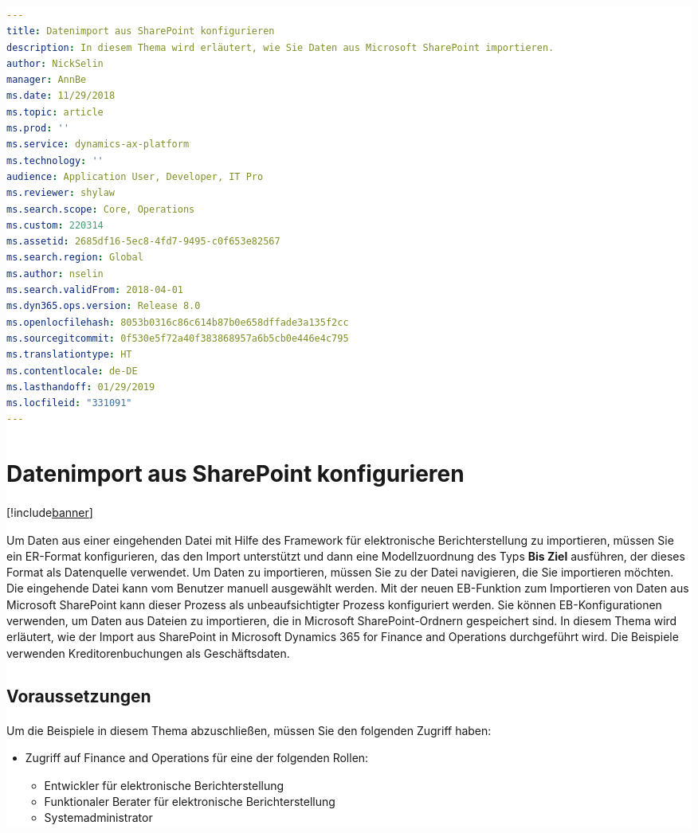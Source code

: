 ```yaml
---
title: Datenimport aus SharePoint konfigurieren
description: In diesem Thema wird erläutert, wie Sie Daten aus Microsoft SharePoint importieren.
author: NickSelin
manager: AnnBe
ms.date: 11/29/2018
ms.topic: article
ms.prod: ''
ms.service: dynamics-ax-platform
ms.technology: ''
audience: Application User, Developer, IT Pro
ms.reviewer: shylaw
ms.search.scope: Core, Operations
ms.custom: 220314
ms.assetid: 2685df16-5ec8-4fd7-9495-c0f653e82567
ms.search.region: Global
ms.author: nselin
ms.search.validFrom: 2018-04-01
ms.dyn365.ops.version: Release 8.0
ms.openlocfilehash: 8053b0316c86c614b87b0e658dffade3a135f2cc
ms.sourcegitcommit: 0f530e5f72a40f383868957a6b5cb0e446e4c795
ms.translationtype: HT
ms.contentlocale: de-DE
ms.lasthandoff: 01/29/2019
ms.locfileid: "331091"
---
```

# <a name="configure-data-import-from-sharepoint"></a>Datenimport aus SharePoint konfigurieren

[!include[banner](../includes/banner.md)]

Um Daten aus einer eingehenden Datei mit Hilfe des Framework für elektronische Berichterstellung zu importieren, müssen Sie ein ER-Format konfigurieren, das den Import unterstützt und dann eine Modellzuordnung des Typs **Bis Ziel** ausführen, der dieses Format als Datenquelle verwendet. Um Daten zu importieren, müssen Sie zu der Datei navigieren, die Sie importieren möchten. Die eingehende Datei kann vom Benutzer manuell ausgewählt werden. Mit der neuen EB-Funktion zum Importieren von Daten aus Microsoft SharePoint kann dieser Prozess als unbeaufsichtigter Prozess konfiguriert werden. Sie können EB-Konfigurationen verwenden, um Daten aus Dateien zu importieren, die in Microsoft SharePoint-Ordnern gespeichert sind. In diesem Thema wird erläutert, wie der Import aus SharePoint in Microsoft Dynamics 365 for Finance and Operations durchgeführt wird. Die Beispiele verwenden Kreditorenbuchungen als Geschäftsdaten.

## <a name="prerequisites"></a>Voraussetzungen
Um die Beispiele in diesem Thema abzuschließen, müssen Sie den folgenden Zugriff haben:

- Zugriff auf Finance and Operations für eine der folgenden Rollen:

    - Entwickler für elektronische Berichterstellung
    - Funktionaler Berater für elektronische Berichterstellung
    - Systemadministrator
